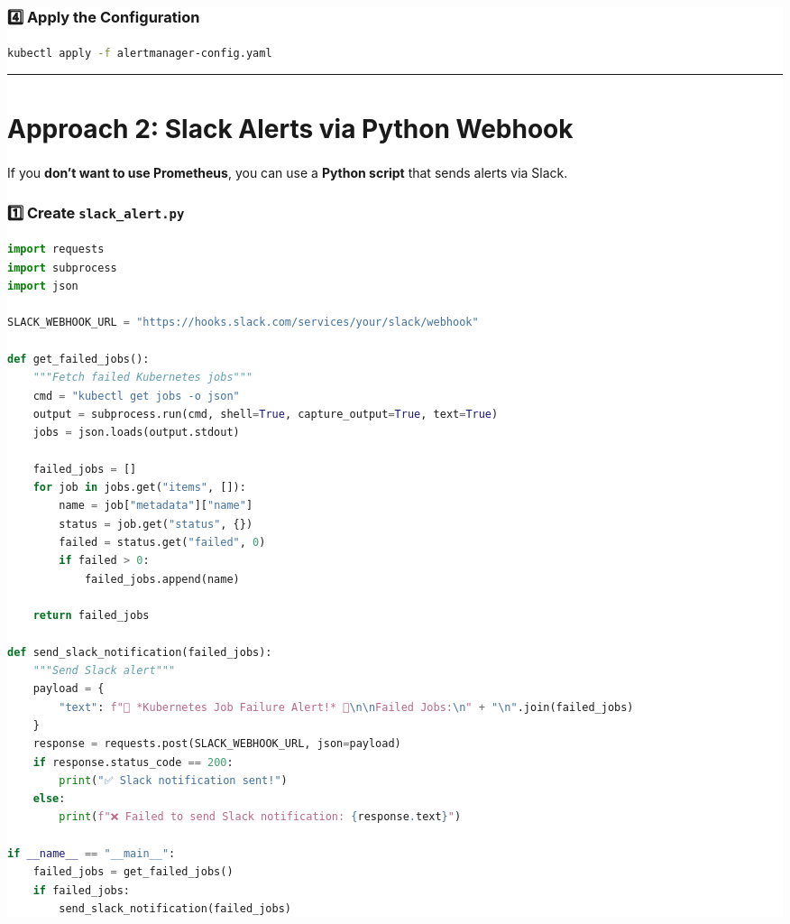 ### **4️⃣ Apply the Configuration**
```sh
kubectl apply -f alertmanager-config.yaml
```

---

# **Approach 2: Slack Alerts via Python Webhook**
If you **don’t want to use Prometheus**, you can use a **Python script** that sends alerts via Slack.

### **1️⃣ Create `slack_alert.py`**
```python
import requests
import subprocess
import json

SLACK_WEBHOOK_URL = "https://hooks.slack.com/services/your/slack/webhook"

def get_failed_jobs():
    """Fetch failed Kubernetes jobs"""
    cmd = "kubectl get jobs -o json"
    output = subprocess.run(cmd, shell=True, capture_output=True, text=True)
    jobs = json.loads(output.stdout)

    failed_jobs = []
    for job in jobs.get("items", []):
        name = job["metadata"]["name"]
        status = job.get("status", {})
        failed = status.get("failed", 0)
        if failed > 0:
            failed_jobs.append(name)
    
    return failed_jobs

def send_slack_notification(failed_jobs):
    """Send Slack alert"""
    payload = {
        "text": f"🚨 *Kubernetes Job Failure Alert!* 🚨\n\nFailed Jobs:\n" + "\n".join(failed_jobs)
    }
    response = requests.post(SLACK_WEBHOOK_URL, json=payload)
    if response.status_code == 200:
        print("✅ Slack notification sent!")
    else:
        print(f"❌ Failed to send Slack notification: {response.text}")

if __name__ == "__main__":
    failed_jobs = get_failed_jobs()
    if failed_jobs:
        send_slack_notification(failed_jobs)
```
